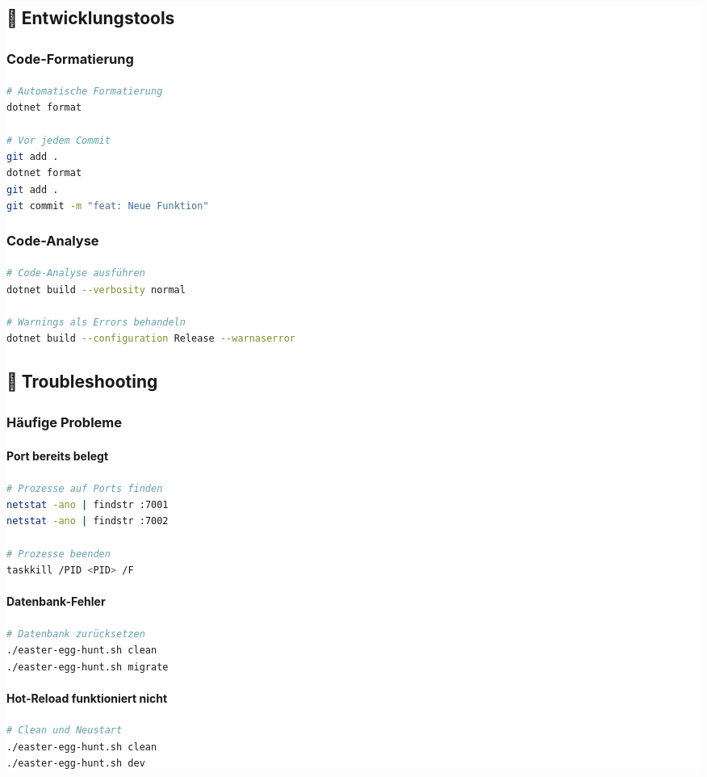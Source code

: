 ## 🔧 Entwicklungstools

### Code-Formatierung

```bash
# Automatische Formatierung
dotnet format

# Vor jedem Commit
git add .
dotnet format
git add .
git commit -m "feat: Neue Funktion"
```

### Code-Analyse

```bash
# Code-Analyse ausführen
dotnet build --verbosity normal

# Warnings als Errors behandeln
dotnet build --configuration Release --warnaserror
```

## 🐛 Troubleshooting

### Häufige Probleme

#### Port bereits belegt
```bash
# Prozesse auf Ports finden
netstat -ano | findstr :7001
netstat -ano | findstr :7002

# Prozesse beenden
taskkill /PID <PID> /F
```

#### Datenbank-Fehler
```bash
# Datenbank zurücksetzen
./easter-egg-hunt.sh clean
./easter-egg-hunt.sh migrate
```

#### Hot-Reload funktioniert nicht
```bash
# Clean und Neustart
./easter-egg-hunt.sh clean
./easter-egg-hunt.sh dev
```
